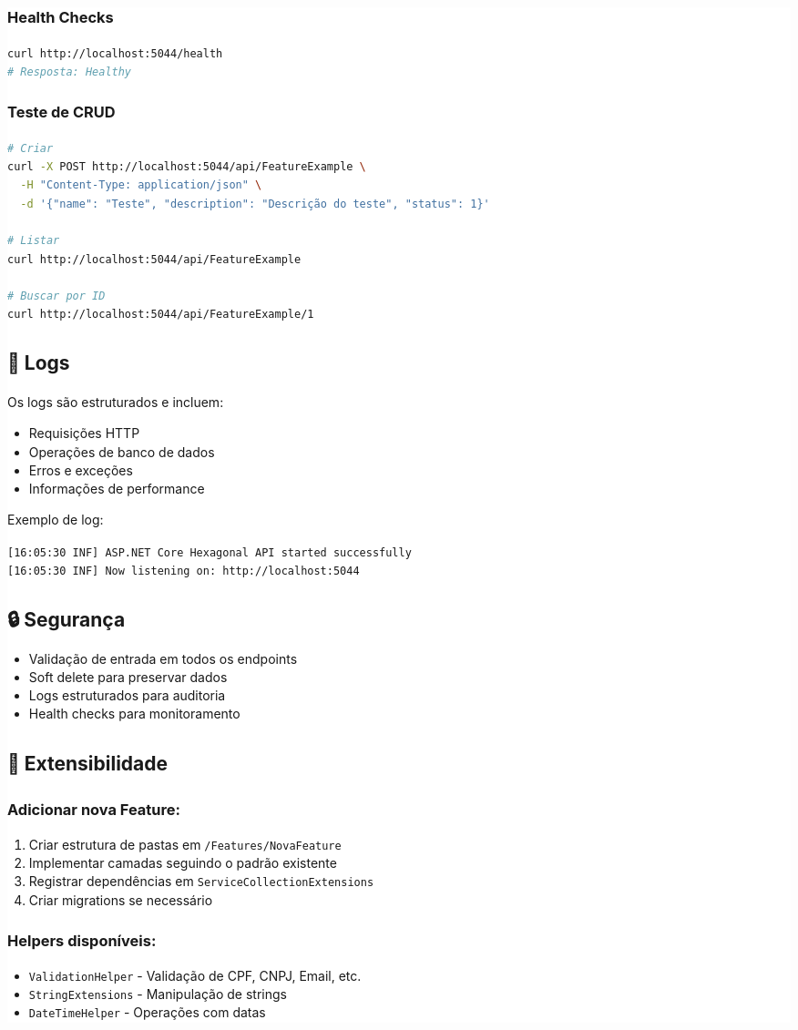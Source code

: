 ### Health Checks
```bash
curl http://localhost:5044/health
# Resposta: Healthy
```

### Teste de CRUD
```bash
# Criar
curl -X POST http://localhost:5044/api/FeatureExample \
  -H "Content-Type: application/json" \
  -d '{"name": "Teste", "description": "Descrição do teste", "status": 1}'

# Listar
curl http://localhost:5044/api/FeatureExample

# Buscar por ID
curl http://localhost:5044/api/FeatureExample/1
```

## 📝 Logs

Os logs são estruturados e incluem:
- Requisições HTTP
- Operações de banco de dados
- Erros e exceções
- Informações de performance

Exemplo de log:
```
[16:05:30 INF] ASP.NET Core Hexagonal API started successfully
[16:05:30 INF] Now listening on: http://localhost:5044
```

## 🔒 Segurança

- Validação de entrada em todos os endpoints
- Soft delete para preservar dados
- Logs estruturados para auditoria
- Health checks para monitoramento

## 🎯 Extensibilidade

### Adicionar nova Feature:
1. Criar estrutura de pastas em `/Features/NovaFeature`
2. Implementar camadas seguindo o padrão existente
3. Registrar dependências em `ServiceCollectionExtensions`
4. Criar migrations se necessário

### Helpers disponíveis:
- `ValidationHelper` - Validação de CPF, CNPJ, Email, etc.
- `StringExtensions` - Manipulação de strings
- `DateTimeHelper` - Operações com datas
